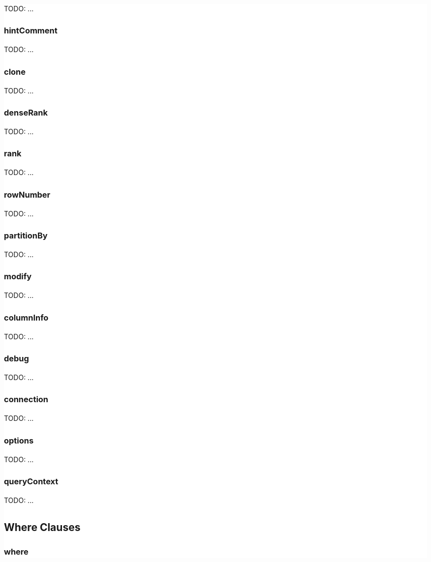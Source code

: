 TODO: ...

### hintComment

TODO: ...

### clone

TODO: ...

### denseRank

TODO: ...

### rank

TODO: ...

### rowNumber

TODO: ...

### partitionBy

TODO: ...

### modify

TODO: ...

### columnInfo

TODO: ...

### debug

TODO: ...

### connection

TODO: ...

### options

TODO: ...

### queryContext

TODO: ...

## Where Clauses

### where
